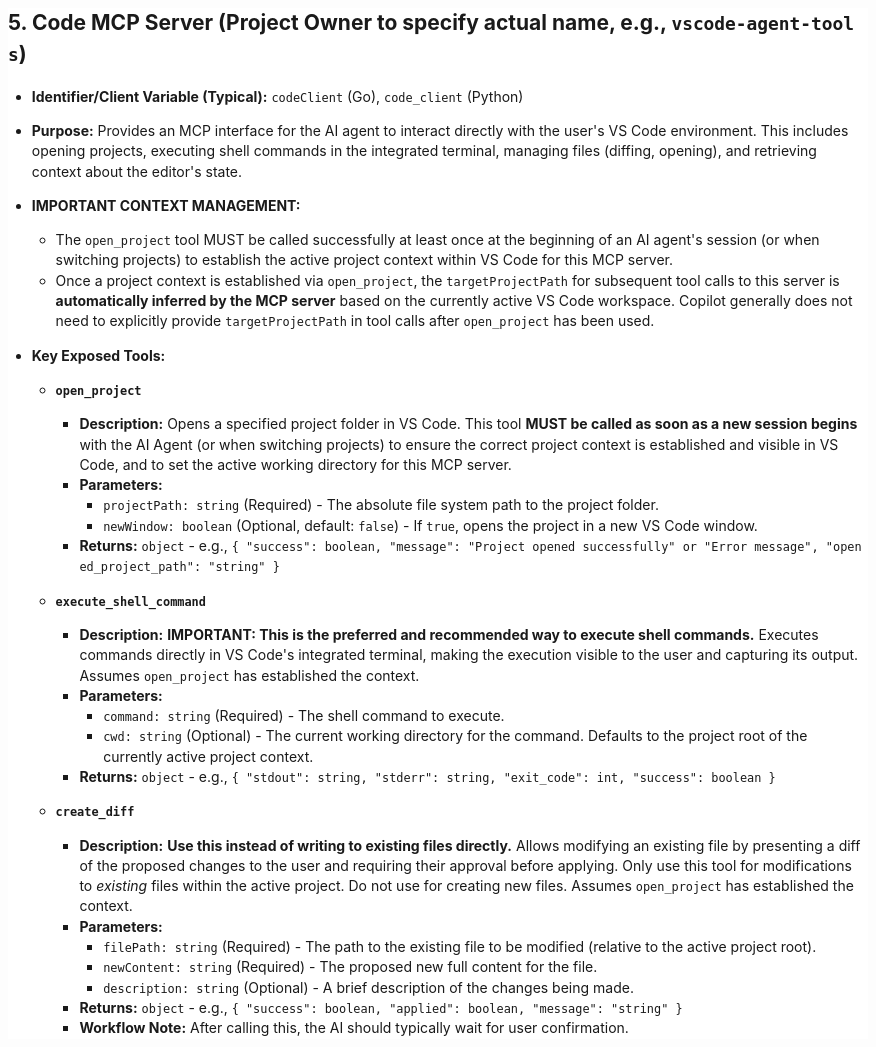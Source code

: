 
## 5. Code MCP Server (Project Owner to specify actual name, e.g., `vscode-agent-tools`)
- **Identifier/Client Variable (Typical):** `codeClient` (Go), `code_client` (Python)
- **Purpose:** Provides an MCP interface for the AI agent to interact directly with the user's VS Code environment. This includes opening projects, executing shell commands in the integrated terminal, managing files (diffing, opening), and retrieving context about the editor's state.
- **IMPORTANT CONTEXT MANAGEMENT:**
    - The `open_project` tool MUST be called successfully at least once at the beginning of an AI agent's session (or when switching projects) to establish the active project context within VS Code for this MCP server.
    - Once a project context is established via `open_project`, the `targetProjectPath` for subsequent tool calls to this server is **automatically inferred by the MCP server** based on the currently active VS Code workspace. Copilot generally does not need to explicitly provide `targetProjectPath` in tool calls after `open_project` has been used.

- **Key Exposed Tools:**

    - **`open_project`**
        - **Description:** Opens a specified project folder in VS Code. This tool **MUST be called as soon as a new session begins** with the AI Agent (or when switching projects) to ensure the correct project context is established and visible in VS Code, and to set the active working directory for this MCP server.
        - **Parameters:**
            - `projectPath: string` (Required) - The absolute file system path to the project folder.
            - `newWindow: boolean` (Optional, default: `false`) - If `true`, opens the project in a new VS Code window.
        - **Returns:** `object` - e.g., `{ "success": boolean, "message": "Project opened successfully" or "Error message", "opened_project_path": "string" }`

    - **`execute_shell_command`**
        - **Description:** **IMPORTANT: This is the preferred and recommended way to execute shell commands.** Executes commands directly in VS Code's integrated terminal, making the execution visible to the user and capturing its output. Assumes `open_project` has established the context.
        - **Parameters:**
            - `command: string` (Required) - The shell command to execute.
            - `cwd: string` (Optional) - The current working directory for the command. Defaults to the project root of the currently active project context.
        - **Returns:** `object` - e.g., `{ "stdout": string, "stderr": string, "exit_code": int, "success": boolean }`

    - **`create_diff`**
        - **Description:** **Use this instead of writing to existing files directly.** Allows modifying an existing file by presenting a diff of the proposed changes to the user and requiring their approval before applying. Only use this tool for modifications to *existing* files within the active project. Do not use for creating new files. Assumes `open_project` has established the context.
        - **Parameters:**
            - `filePath: string` (Required) - The path to the existing file to be modified (relative to the active project root).
            - `newContent: string` (Required) - The proposed new full content for the file.
            - `description: string` (Optional) - A brief description of the changes being made.
        - **Returns:** `object` - e.g., `{ "success": boolean, "applied": boolean, "message": "string" }`
        - **Workflow Note:** After calling this, the AI should typically wait for user confirmation.
